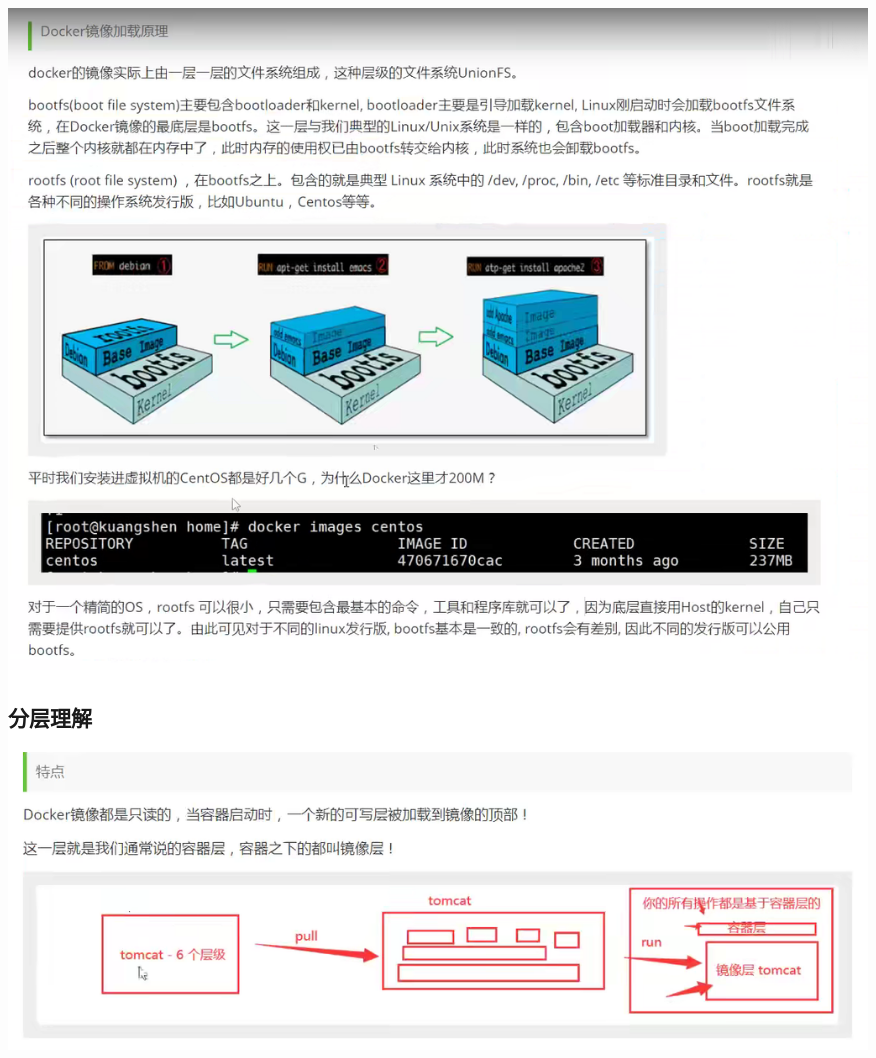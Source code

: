  ![image-20211118174839884](Docker.assets/image-20211118174839884.png)

## 分层理解

![image-20211118175755888](Docker.assets/image-20211118175755888.png)
